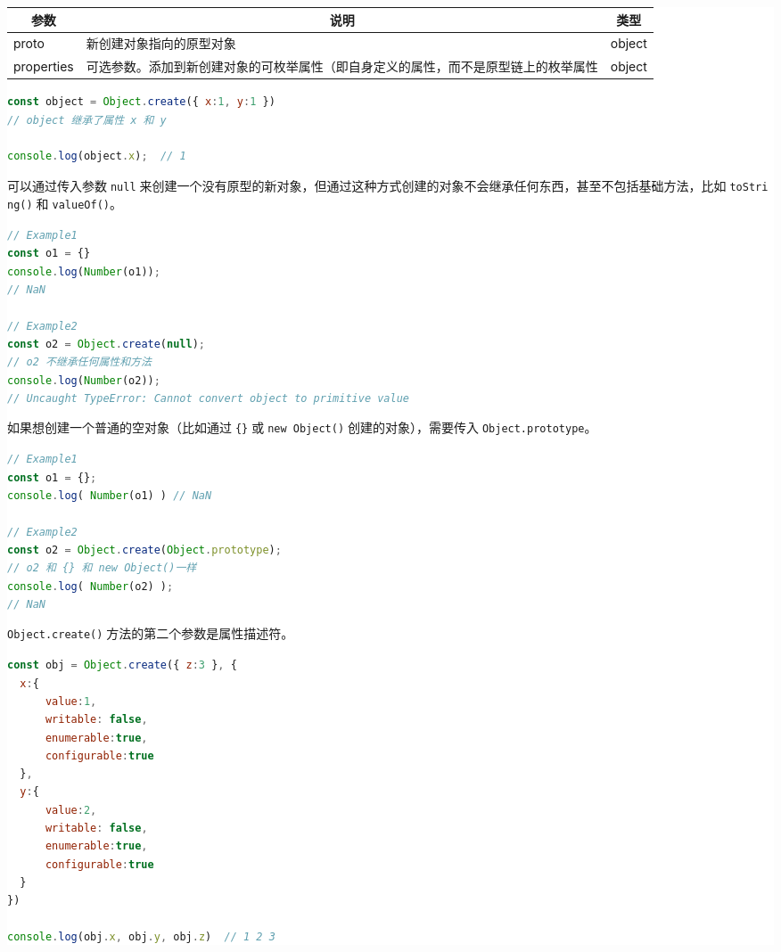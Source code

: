 | 参数       | 说明                                                         | 类型   |
| ---------- | ------------------------------------------------------------ | ------ |
| proto      | 新创建对象指向的原型对象                                     | object |
| properties | 可选参数。添加到新创建对象的可枚举属性（即自身定义的属性，而不是原型链上的枚举属性 | object |

```js
const object = Object.create({ x:1, y:1 })
// object 继承了属性 x 和 y

console.log(object.x); 	// 1
```

可以通过传入参数 `null` 来创建一个没有原型的新对象，但通过这种方式创建的对象不会继承任何东西，甚至不包括基础方法，比如 `toString()` 和 `valueOf()`。

```js
// Example1
const o1 = {}
console.log(Number(o1));
// NaN

// Example2
const o2 = Object.create(null);
// o2 不继承任何属性和方法
console.log(Number(o2));
// Uncaught TypeError: Cannot convert object to primitive value
```

如果想创建一个普通的空对象（比如通过 `{}` 或 `new Object()` 创建的对象），需要传入 `Object.prototype`。

```js
// Example1
const o1 = {};
console.log( Number(o1) ) // NaN

// Example2
const o2 = Object.create(Object.prototype);
// o2 和 {} 和 new Object()一样
console.log( Number(o2) );
// NaN
```

`Object.create()` 方法的第二个参数是属性描述符。

```js
const obj = Object.create({ z:3 }, {
  x:{
      value:1,
      writable: false,
      enumerable:true,
      configurable:true
  },
  y:{
      value:2,
      writable: false,
      enumerable:true,
      configurable:true
  }
})

console.log(obj.x, obj.y, obj.z)  // 1 2 3
```
